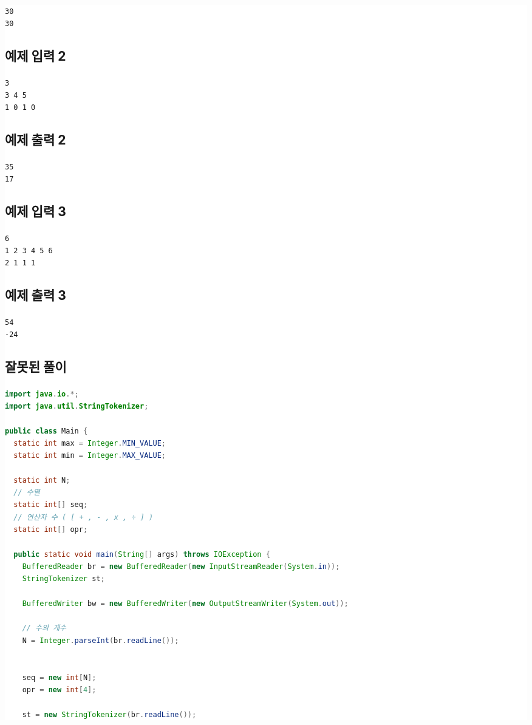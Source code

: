 ```
30
30
```

## 예제 입력 2

```
3
3 4 5
1 0 1 0
```

## 예제 출력 2

```
35
17
```

## 예제 입력 3

```
6
1 2 3 4 5 6
2 1 1 1
```

## 예제 출력 3

```
54
-24
```

## 잘못된 풀이

```java
import java.io.*;
import java.util.StringTokenizer;

public class Main {
  static int max = Integer.MIN_VALUE;
  static int min = Integer.MAX_VALUE;

  static int N;
  // 수열
  static int[] seq;
  // 연산자 수 ( [ + , - , x , ÷ ] )
  static int[] opr;

  public static void main(String[] args) throws IOException {
    BufferedReader br = new BufferedReader(new InputStreamReader(System.in));
    StringTokenizer st;

    BufferedWriter bw = new BufferedWriter(new OutputStreamWriter(System.out));

    // 수의 개수
    N = Integer.parseInt(br.readLine());


    seq = new int[N];
    opr = new int[4];

    st = new StringTokenizer(br.readLine());
```
